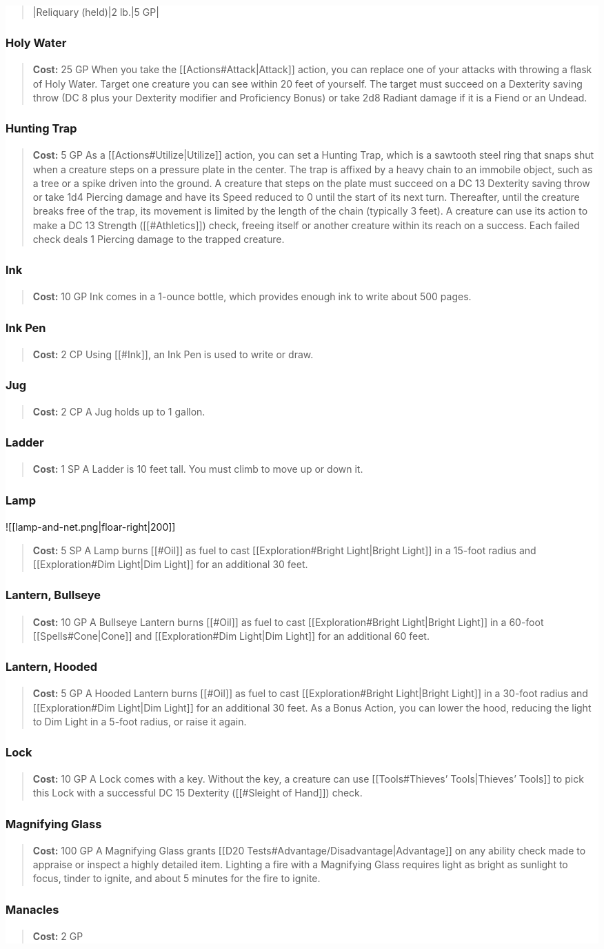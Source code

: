 >|Reliquary (held)|2 lb.|5 GP|
### Holy Water
>**Cost:** 25 GP
>When you take the [[Actions#Attack|Attack]] action, you can replace one of your attacks with throwing a flask of Holy Water. Target one creature you can see within 20 feet of yourself. The target must succeed on a Dexterity saving throw (DC 8 plus your Dexterity modifier and Proficiency Bonus) or take 2d8 Radiant damage if it is a Fiend or an Undead.
### Hunting Trap
>**Cost:** 5 GP
>As a [[Actions#Utilize|Utilize]] action, you can set a Hunting Trap, which is a sawtooth steel ring that snaps shut when a creature steps on a pressure plate in the center. The trap is affixed by a heavy chain to an immobile object, such as a tree or a spike driven into the ground. A creature that steps on the plate must succeed on a DC 13 Dexterity saving throw or take 1d4 Piercing damage and have its Speed reduced to 0 until the start of its next turn. Thereafter, until the creature breaks free of the trap, its movement is limited by the length of the chain (typically 3 feet). A creature can use its action to make a DC 13 Strength ([[#Athletics]]) check, freeing itself or another creature within its reach on a success. Each failed check deals 1 Piercing damage to the trapped creature.
### Ink
>**Cost:** 10 GP
>Ink comes in a 1-ounce bottle, which provides enough ink to write about 500 pages.
### Ink Pen
>**Cost:** 2 CP
>Using [[#Ink]], an Ink Pen is used to write or draw.
### Jug
>**Cost:** 2 CP
>A Jug holds up to 1 gallon.
### Ladder
>**Cost:** 1 SP
>A Ladder is 10 feet tall. You must climb to move up or down it.
### Lamp
![[lamp-and-net.png|floar-right|200]]
>**Cost:** 5 SP
>A Lamp burns [[#Oil]] as fuel to cast [[Exploration#Bright Light|Bright Light]] in a 15-foot radius and [[Exploration#Dim Light|Dim Light]] for an additional 30 feet.
### Lantern, Bullseye
>**Cost:** 10 GP
>A Bullseye Lantern burns [[#Oil]] as fuel to cast [[Exploration#Bright Light|Bright Light]] in a 60-foot [[Spells#Cone|Cone]] and [[Exploration#Dim Light|Dim Light]] for an additional 60 feet.
### Lantern, Hooded
>**Cost:** 5 GP
>A Hooded Lantern burns [[#Oil]] as fuel to cast [[Exploration#Bright Light|Bright Light]] in a 30-foot radius and [[Exploration#Dim Light|Dim Light]] for an additional 30 feet. As a Bonus Action, you can lower the hood, reducing the light to Dim Light in a 5-foot radius, or raise it again.
### Lock
>**Cost:** 10 GP
>A Lock comes with a key. Without the key, a creature can use [[Tools#Thieves’ Tools|Thieves’ Tools]] to pick this Lock with a successful DC 15 Dexterity ([[#Sleight of Hand]]) check.
### Magnifying Glass
>**Cost:** 100 GP
>A Magnifying Glass grants [[D20 Tests#Advantage/Disadvantage|Advantage]] on any ability check made to appraise or inspect a highly detailed item. Lighting a fire with a Magnifying Glass requires light as bright as sunlight to focus, tinder to ignite, and about 5 minutes for the fire to ignite.
### Manacles
>**Cost:** 2 GP